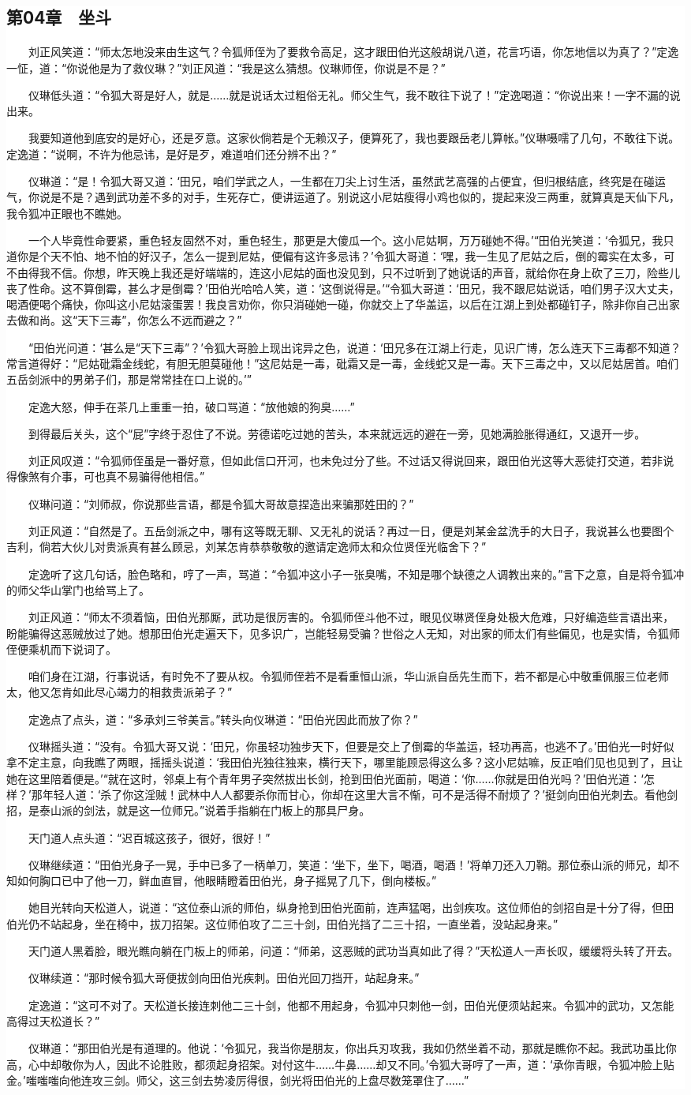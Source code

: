 ## 第04章　坐斗

　　刘正风笑道：“师太怎地没来由生这气？令狐师侄为了要救令高足，这才跟田伯光这般胡说八道，花言巧语，你怎地信以为真了？”定逸一怔，道：“你说他是为了救仪琳？”刘正风道：“我是这么猜想。仪琳师侄，你说是不是？”

　　仪琳低头道：“令狐大哥是好人，就是……就是说话太过粗俗无礼。师父生气，我不敢往下说了！”定逸喝道：“你说出来！一字不漏的说出来。

　　我要知道他到底安的是好心，还是歹意。这家伙倘若是个无赖汉子，便算死了，我也要跟岳老儿算帐。”仪琳嗫嚅了几句，不敢往下说。定逸道：“说啊，不许为他忌讳，是好是歹，难道咱们还分辨不出？”

　　仪琳道：“是！令狐大哥又道：‘田兄，咱们学武之人，一生都在刀尖上讨生活，虽然武艺高强的占便宜，但归根结底，终究是在碰运气，你说是不是？遇到武功差不多的对手，生死存亡，便讲运道了。别说这小尼姑瘦得小鸡也似的，提起来没三两重，就算真是天仙下凡，我令狐冲正眼也不瞧她。

　　一个人毕竟性命要紧，重色轻友固然不对，重色轻生，那更是大傻瓜一个。这小尼姑啊，万万碰她不得。’“田伯光笑道：‘令狐兄，我只道你是个天不怕、地不怕的好汉子，怎么一提到尼姑，便偏有这许多忌讳？’令狐大哥道：‘嘿，我一生见了尼姑之后，倒的霉实在太多，可不由得我不信。你想，昨天晚上我还是好端端的，连这小尼姑的面也没见到，只不过听到了她说话的声音，就给你在身上砍了三刀，险些儿丧了性命。这不算倒霉，甚么才是倒霉？’田伯光哈哈人笑，道：‘这倒说得是。’“令狐大哥道：‘田兄，我不跟尼姑说话，咱们男子汉大丈夫，喝酒便喝个痛快，你叫这小尼姑滚蛋罢！我良言劝你，你只消碰她一碰，你就交上了华盖运，以后在江湖上到处都碰钉子，除非你自己出家去做和尚。这“天下三毒”，你怎么不远而避之？”

　　“田伯光问道：‘甚么是“天下三毒”？’令狐大哥脸上现出诧异之色，说道：‘田兄多在江湖上行走，见识广博，怎么连天下三毒都不知道？常言道得好：“尼姑砒霜金线蛇，有胆无胆莫碰他！”这尼姑是一毒，砒霜又是一毒，金线蛇又是一毒。天下三毒之中，又以尼姑居首。咱们五岳剑派中的男弟子们，那是常常挂在口上说的。’”

　　定逸大怒，伸手在茶几上重重一拍，破口骂道：“放他娘的狗臭……”

　　到得最后关头，这个“屁”字终于忍住了不说。劳德诺吃过她的苦头，本来就远远的避在一旁，见她满脸胀得通红，又退开一步。

　　刘正风叹道：“令狐师侄虽是一番好意，但如此信口开河，也未免过分了些。不过话又得说回来，跟田伯光这等大恶徒打交道，若非说得像煞有介事，可也真不易骗得他相信。”

　　仪琳问道：“刘师叔，你说那些言语，都是令狐大哥故意捏造出来骗那姓田的？”

　　刘正风道：“自然是了。五岳剑派之中，哪有这等既无聊、又无礼的说话？再过一日，便是刘某金盆洗手的大日子，我说甚么也要图个吉利，倘若大伙儿对贵派真有甚么顾忌，刘某怎肯恭恭敬敬的邀请定逸师太和众位贤侄光临舍下？”

　　定逸听了这几句话，脸色略和，哼了一声，骂道：“令狐冲这小子一张臭嘴，不知是哪个缺德之人调教出来的。”言下之意，自是将令狐冲的师父华山掌门也给骂上了。

　　刘正风道：“师太不须着恼，田伯光那厮，武功是很厉害的。令狐师侄斗他不过，眼见仪琳贤侄身处极大危难，只好编造些言语出来，盼能骗得这恶贼放过了她。想那田伯光走遍天下，见多识广，岂能轻易受骗？世俗之人无知，对出家的师太们有些偏见，也是实情，令狐师侄便乘机而下说词了。

　　咱们身在江湖，行事说话，有时免不了要从权。令狐师侄若不是看重恒山派，华山派自岳先生而下，若不都是心中敬重佩服三位老师太，他又怎肯如此尽心竭力的相救贵派弟子？”

　　定逸点了点头，道：“多承刘三爷美言。”转头向仪琳道：“田伯光因此而放了你？”

　　仪琳摇头道：“没有。令狐大哥又说：‘田兄，你虽轻功独步天下，但要是交上了倒霉的华盖运，轻功再高，也逃不了。’田伯光一时好似拿不定主意，向我瞧了两眼，摇摇头说道：‘我田伯光独往独来，横行天下，哪里能顾忌得这么多？这小尼姑嘛，反正咱们见也见到了，且让她在这里陪着便是。’“就在这时，邻桌上有个青年男子突然拔出长剑，抢到田伯光面前，喝道：‘你……你就是田伯光吗？’田伯光道：‘怎样？’那年轻人道：‘杀了你这淫贼！武林中人人都要杀你而甘心，你却在这里大言不惭，可不是活得不耐烦了？’挺剑向田伯光刺去。看他剑招，是泰山派的剑法，就是这一位师兄。”说着手指躺在门板上的那具尸身。

　　天门道人点头道：“迟百城这孩子，很好，很好！”

　　仪琳继续道：“田伯光身子一晃，手中已多了一柄单刀，笑道：‘坐下，坐下，喝酒，喝酒！’将单刀还入刀鞘。那位泰山派的师兄，却不知如何胸口已中了他一刀，鲜血直冒，他眼睛瞪着田伯光，身子摇晃了几下，倒向楼板。”

　　她目光转向天松道人，说道：“这位泰山派的师伯，纵身抢到田伯光面前，连声猛喝，出剑疾攻。这位师伯的剑招自是十分了得，但田伯光仍不站起身，坐在椅中，拔刀招架。这位师伯攻了二三十剑，田伯光挡了二三十招，一直坐着，没站起身来。”

　　天门道人黑着脸，眼光瞧向躺在门板上的师弟，问道：“师弟，这恶贼的武功当真如此了得？”天松道人一声长叹，缓缓将头转了开去。

　　仪琳续道：“那时候令狐大哥便拔剑向田伯光疾刺。田伯光回刀挡开，站起身来。”

　　定逸道：“这可不对了。天松道长接连刺他二三十剑，他都不用起身，令狐冲只刺他一剑，田伯光便须站起来。令狐冲的武功，又怎能高得过天松道长？”

　　仪琳道：“那田伯光是有道理的。他说：‘令狐兄，我当你是朋友，你出兵刃攻我，我如仍然坐着不动，那就是瞧你不起。我武功虽比你高，心中却敬你为人，因此不论胜败，都须起身招架。对付这牛……牛鼻……却又不同。’令狐大哥哼了一声，道：‘承你青眼，令狐冲脸上贴金。’嗤嗤嗤向他连攻三剑。师父，这三剑去势凌厉得很，剑光将田伯光的上盘尽数笼罩住了……”

